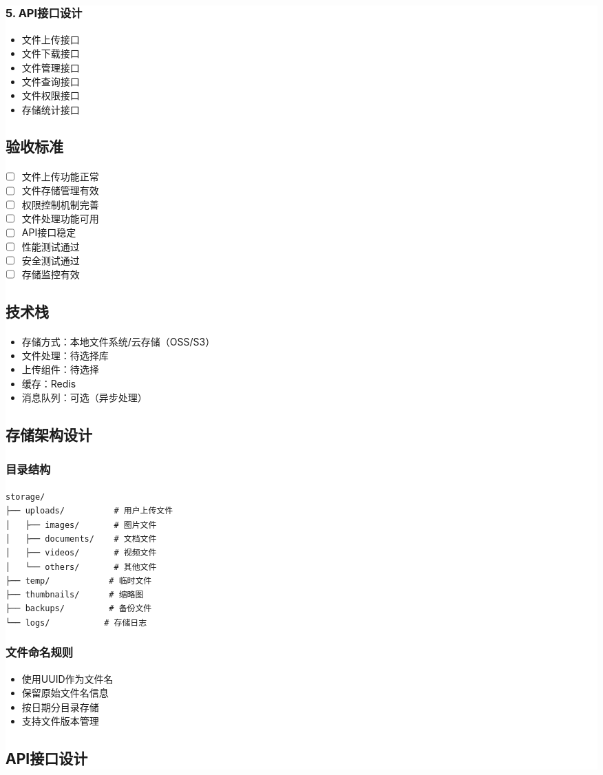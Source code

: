 ### 5. API接口设计
- 文件上传接口
- 文件下载接口
- 文件管理接口
- 文件查询接口
- 文件权限接口
- 存储统计接口

## 验收标准

- [ ] 文件上传功能正常
- [ ] 文件存储管理有效
- [ ] 权限控制机制完善
- [ ] 文件处理功能可用
- [ ] API接口稳定
- [ ] 性能测试通过
- [ ] 安全测试通过
- [ ] 存储监控有效

## 技术栈

- 存储方式：本地文件系统/云存储（OSS/S3）
- 文件处理：待选择库
- 上传组件：待选择
- 缓存：Redis
- 消息队列：可选（异步处理）

## 存储架构设计

### 目录结构
```
storage/
├── uploads/          # 用户上传文件
│   ├── images/       # 图片文件
│   ├── documents/    # 文档文件
│   ├── videos/       # 视频文件
│   └── others/       # 其他文件
├── temp/            # 临时文件
├── thumbnails/      # 缩略图
├── backups/         # 备份文件
└── logs/           # 存储日志
```

### 文件命名规则
- 使用UUID作为文件名
- 保留原始文件名信息
- 按日期分目录存储
- 支持文件版本管理

## API接口设计
